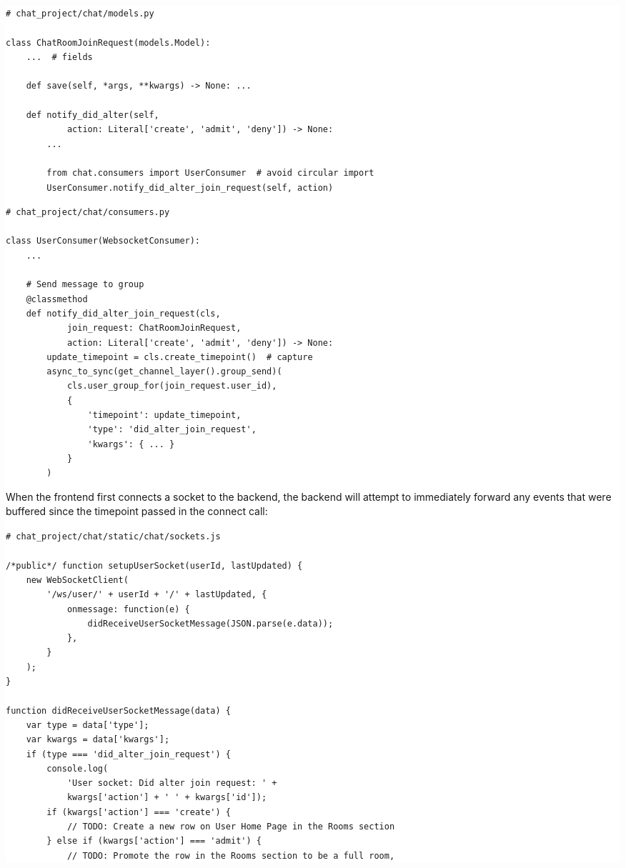 [^timepoint]: A *timepoint* represents a point in time relative to a shared clock. If you have a single shared Redis instance which you're already using to forward socket messages, as is the case with Django's default Channels configuration, it is convenient to use Redis's [TIME](https://redis.io/commands/time) command to generate a timepoint, perhaps as part of a [stored procedure](https://redis.io/commands/eval).

```
# chat_project/chat/models.py

class ChatRoomJoinRequest(models.Model):
    ...  # fields
    
    def save(self, *args, **kwargs) -> None: ...
    
    def notify_did_alter(self,
            action: Literal['create', 'admit', 'deny']) -> None:
        ...
        
        from chat.consumers import UserConsumer  # avoid circular import
        UserConsumer.notify_did_alter_join_request(self, action)
```

```
# chat_project/chat/consumers.py

class UserConsumer(WebsocketConsumer):
    ...
    
    # Send message to group
    @classmethod
    def notify_did_alter_join_request(cls,
            join_request: ChatRoomJoinRequest,
            action: Literal['create', 'admit', 'deny']) -> None:
        update_timepoint = cls.create_timepoint()  # capture
        async_to_sync(get_channel_layer().group_send)(
            cls.user_group_for(join_request.user_id),
            {
                'timepoint': update_timepoint,
                'type': 'did_alter_join_request',
                'kwargs': { ... }
            }
        )
```

When the frontend first connects a socket to the backend, the backend will attempt to immediately forward any events that were buffered since the timepoint passed in the connect call:

```
# chat_project/chat/static/chat/sockets.js

/*public*/ function setupUserSocket(userId, lastUpdated) {
    new WebSocketClient(
        '/ws/user/' + userId + '/' + lastUpdated, {
            onmessage: function(e) {
                didReceiveUserSocketMessage(JSON.parse(e.data));
            },
        }
    );
}

function didReceiveUserSocketMessage(data) {
    var type = data['type'];
    var kwargs = data['kwargs'];
    if (type === 'did_alter_join_request') {
        console.log(
            'User socket: Did alter join request: ' + 
            kwargs['action'] + ' ' + kwargs['id']);
        if (kwargs['action'] === 'create') {
            // TODO: Create a new row on User Home Page in the Rooms section
        } else if (kwargs['action'] === 'admit') {
            // TODO: Promote the row in the Rooms section to be a full room,
```

[how to setup such real-time updates over WebSocket in Django using Channels]: /articles/2021/03/02/real-time-updates-in-django-with-websockets-channels-and-pub-sub/
[example of a User Home Page that lists a set of associated Chat Rooms]: /articles/2021/03/02/real-time-updates-in-django-with-websockets-channels-and-pub-sub/#private-chat-rooms
[User, ChatRoom, and ChatRoomJoinRequest models]: /articles/2021/03/02/real-time-updates-in-django-with-websockets-channels-and-pub-sub/#models-consumers-and-routes